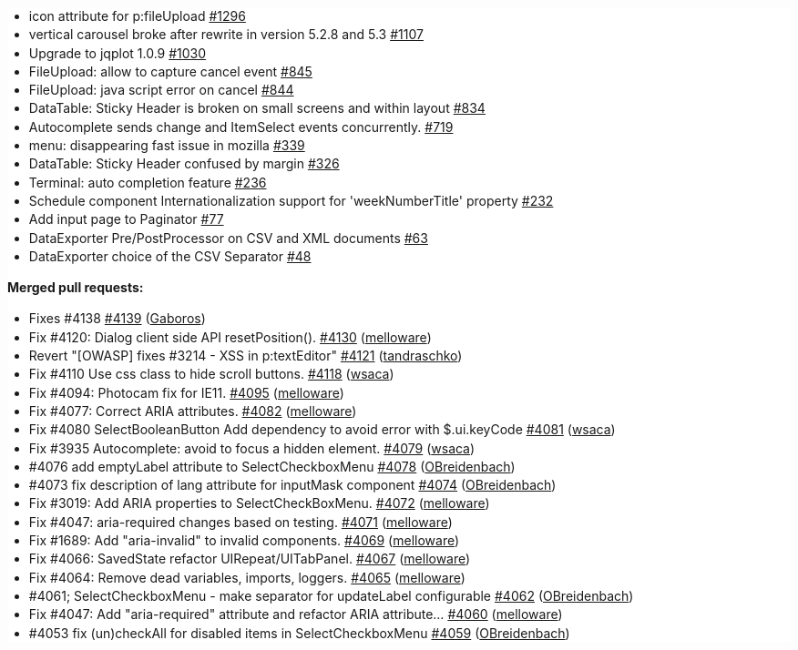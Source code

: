 - icon attribute for p:fileUpload [\#1296](https://github.com/primefaces/primefaces/issues/1296)
- vertical carousel broke after rewrite in version 5.2.8 and 5.3 [\#1107](https://github.com/primefaces/primefaces/issues/1107)
- Upgrade to jqplot 1.0.9 [\#1030](https://github.com/primefaces/primefaces/issues/1030)
- FileUpload: allow to capture cancel event [\#845](https://github.com/primefaces/primefaces/issues/845)
- FileUpload: java script error on cancel [\#844](https://github.com/primefaces/primefaces/issues/844)
- DataTable: Sticky Header is broken on small screens and within layout [\#834](https://github.com/primefaces/primefaces/issues/834)
- Autocomplete sends change and ItemSelect events concurrently. [\#719](https://github.com/primefaces/primefaces/issues/719)
- menu: disappearing fast issue in mozilla [\#339](https://github.com/primefaces/primefaces/issues/339)
- DataTable: Sticky Header confused by margin [\#326](https://github.com/primefaces/primefaces/issues/326)
- Terminal: auto completion feature [\#236](https://github.com/primefaces/primefaces/issues/236)
- Schedule component Internationalization support for 'weekNumberTitle' property [\#232](https://github.com/primefaces/primefaces/issues/232)
- Add input page to Paginator [\#77](https://github.com/primefaces/primefaces/issues/77)
- DataExporter Pre/PostProcessor on CSV and XML documents [\#63](https://github.com/primefaces/primefaces/issues/63)
- DataExporter choice of the CSV Separator [\#48](https://github.com/primefaces/primefaces/issues/48)

**Merged pull requests:**

- Fixes  \#4138 [\#4139](https://github.com/primefaces/primefaces/pull/4139) ([Gaboros](https://github.com/Gaboros))
- Fix \#4120: Dialog client side API resetPosition\(\). [\#4130](https://github.com/primefaces/primefaces/pull/4130) ([melloware](https://github.com/melloware))
- Revert "\[OWASP\] fixes \#3214 - XSS in p:textEditor" [\#4121](https://github.com/primefaces/primefaces/pull/4121) ([tandraschko](https://github.com/tandraschko))
- Fix \#4110 Use css class to hide scroll buttons. [\#4118](https://github.com/primefaces/primefaces/pull/4118) ([wsaca](https://github.com/wsaca))
- Fix \#4094: Photocam fix for IE11. [\#4095](https://github.com/primefaces/primefaces/pull/4095) ([melloware](https://github.com/melloware))
- Fix \#4077: Correct ARIA attributes. [\#4082](https://github.com/primefaces/primefaces/pull/4082) ([melloware](https://github.com/melloware))
- Fix \#4080 SelectBooleanButton Add dependency to avoid error with $.ui.keyCode [\#4081](https://github.com/primefaces/primefaces/pull/4081) ([wsaca](https://github.com/wsaca))
- Fix \#3935 Autocomplete: avoid to focus a hidden element. [\#4079](https://github.com/primefaces/primefaces/pull/4079) ([wsaca](https://github.com/wsaca))
- \#4076 add emptyLabel attribute to SelectCheckboxMenu [\#4078](https://github.com/primefaces/primefaces/pull/4078) ([OBreidenbach](https://github.com/OBreidenbach))
- \#4073 fix description of lang attribute for inputMask component [\#4074](https://github.com/primefaces/primefaces/pull/4074) ([OBreidenbach](https://github.com/OBreidenbach))
- Fix \#3019: Add ARIA properties to SelectCheckBoxMenu. [\#4072](https://github.com/primefaces/primefaces/pull/4072) ([melloware](https://github.com/melloware))
- Fix \#4047: aria-required changes based on testing. [\#4071](https://github.com/primefaces/primefaces/pull/4071) ([melloware](https://github.com/melloware))
- Fix \#1689: Add "aria-invalid" to invalid components. [\#4069](https://github.com/primefaces/primefaces/pull/4069) ([melloware](https://github.com/melloware))
- Fix \#4066: SavedState refactor UIRepeat/UITabPanel. [\#4067](https://github.com/primefaces/primefaces/pull/4067) ([melloware](https://github.com/melloware))
- Fix \#4064: Remove dead variables, imports, loggers. [\#4065](https://github.com/primefaces/primefaces/pull/4065) ([melloware](https://github.com/melloware))
- \#4061; SelectCheckboxMenu - make separator for updateLabel configurable [\#4062](https://github.com/primefaces/primefaces/pull/4062) ([OBreidenbach](https://github.com/OBreidenbach))
- Fix \#4047:  Add "aria-required" attribute and refactor ARIA attribute… [\#4060](https://github.com/primefaces/primefaces/pull/4060) ([melloware](https://github.com/melloware))
- \#4053 fix \(un\)checkAll for disabled items in SelectCheckboxMenu [\#4059](https://github.com/primefaces/primefaces/pull/4059) ([OBreidenbach](https://github.com/OBreidenbach))